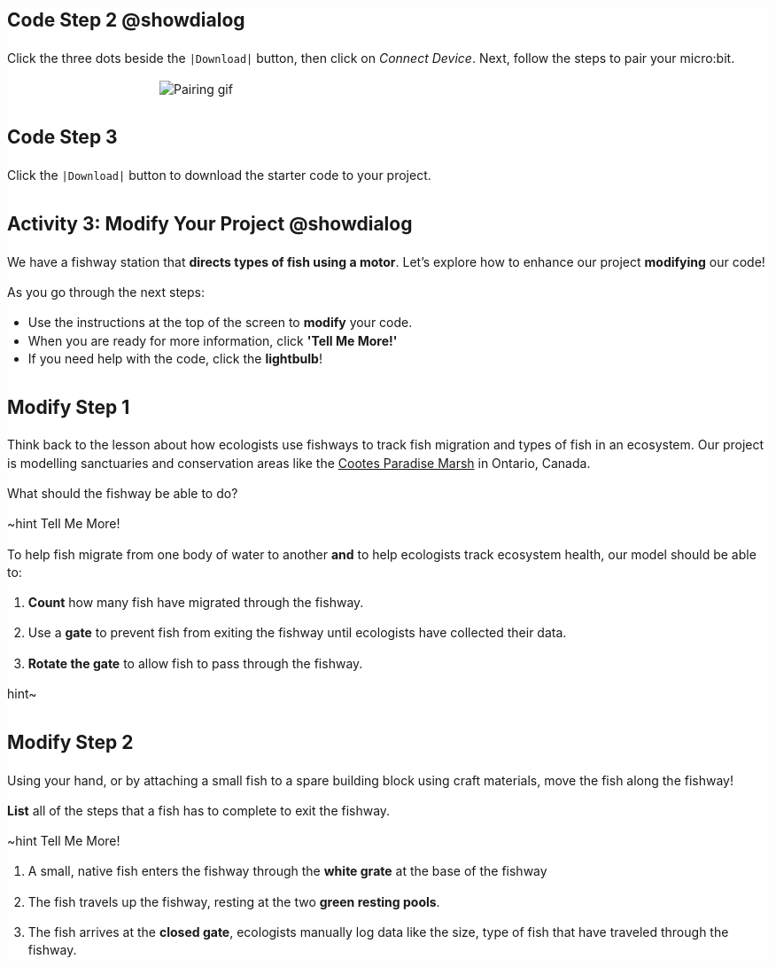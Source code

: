 ## Code Step 2 @showdialog
Click the three dots beside the ``|Download|`` button, then click on _Connect Device_.
Next, follow the steps to pair your micro:bit.

<img src="https://raw.githubusercontent.com/climate-action-kits/pxt-fwd-edu/main/tutorial-assets/pairmicrobitGIF.webp"  alt="Pairing gif" style="display: block; width: 60%; margin:auto;">

## Code Step 3
Click the ``|Download|`` button to download the starter code to your project.

## Activity 3: Modify Your Project @showdialog
We have a fishway station that **directs types of fish using a motor**. Let’s explore how to enhance our project **modifying** our code!

As you go through the next steps:

* Use the instructions at the top of the screen to **modify** your code.  
* When you are ready for more information, click **'Tell Me More!'**  
* If you need help with the code, click the **lightbulb**!

## Modify Step 1
Think back to the lesson about how ecologists use fishways to track fish migration and types of fish in an ecosystem. Our project is modelling sanctuaries and conservation areas like the [Cootes Paradise Marsh](https://www.rbg.ca/plants-conservation/nature-sanctuaries/fishway/) in Ontario, Canada.

What should the fishway be able to do?

~hint Tell Me More!

To help fish migrate from one body of water to another **and** to help ecologists track ecosystem health, our model should be able to: 
1. **Count** how many fish have migrated through the fishway.

2. Use a **gate** to prevent fish from exiting the fishway until ecologists have collected their data.

3. **Rotate the gate** to allow fish to pass through the fishway.

hint~

## Modify Step 2
Using your hand, or by attaching a small fish to a spare building block using craft materials, move the fish along the fishway!

**List** all of the steps that a fish has to complete to exit the fishway.

~hint Tell Me More! 

1. A small, native fish enters the fishway through the **white grate** at the base of the fishway

2. The fish travels up the fishway, resting at the two **green resting pools**. 

3. The fish arrives at the **closed gate**, ecologists manually log data like the size, type of fish that have traveled through the fishway. 
